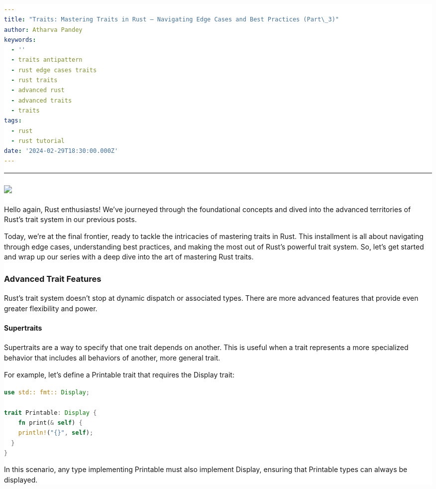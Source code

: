 ```yaml
---
title: "Traits: Mastering Traits in Rust — Navigating Edge Cases and Best Practices (Part\_3)"
author: Atharva Pandey
keywords:
  - ''
  - traits antipattern
  - rust edge cases traits
  - rust traits
  - advanced rust
  - advanced traits
  - traits
tags:
  - rust
  - rust tutorial
date: '2024-02-29T18:30:00.000Z'
---
```



***

### ![](/images/traits.webp)

Hello again, Rust enthusiasts! We’ve journeyed through the foundational concepts and dived into the advanced territories of Rust’s trait system in our previous posts.

Today, we’re at the final frontier, ready to tackle the intricacies of mastering traits in Rust. This installment is all about navigating through edge cases, understanding best practices, and making the most out of Rust’s powerful trait system. So, let’s get started and wrap up our series with a deep dive into the art of mastering Rust traits.

### Advanced Trait Features

Rust’s trait system doesn’t stop at dynamic dispatch or associated types. There are more advanced features that provide even greater flexibility and power.

#### Supertraits

Supertraits are a way to specify that one trait depends on another. This is useful when a trait represents a more specialized behavior that includes all behaviors of another, more general trait.

For example, let’s define a Printable trait that requires the Display trait:

```rust
use std:: fmt:: Display;

trait Printable: Display {
    fn print(& self) {
    println!("{}", self);
  }
}
```

In this scenario, any type implementing Printable must also implement Display, ensuring that Printable types can always be displayed.
